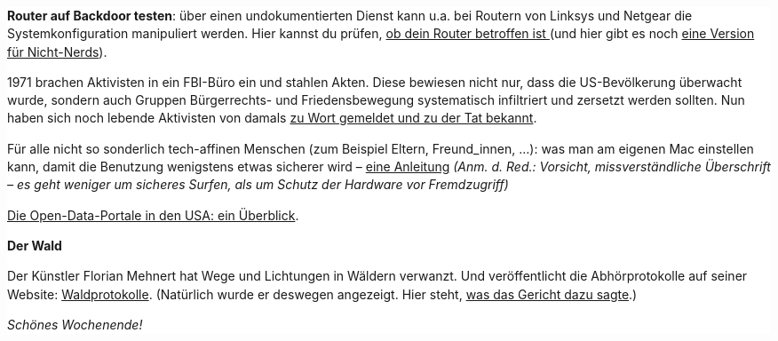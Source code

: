 **Router auf Backdoor testen**: über einen undokumentierten Dienst kann u.a. bei Routern von Linksys und Netgear die Systemkonfiguration manipuliert werden. Hier kannst du prüfen, [ob dein Router betroffen ist ][30](und hier gibt es noch [eine Version für Nicht-Nerds][31]).

1971 brachen Aktivisten in ein FBI-Büro ein und stahlen Akten. Diese bewiesen nicht nur, dass die US-Bevölkerung überwacht wurde, sondern auch Gruppen Bürgerrechts- und Friedensbewegung systematisch infiltriert und zersetzt werden sollten. Nun haben sich noch lebende Aktivisten von damals [zu Wort gemeldet und zu der Tat bekannt][32].

Für alle nicht so sonderlich tech-affinen Menschen (zum Beispiel Eltern, Freund_innen, &#8230;): was man am eigenen Mac einstellen kann, damit die Benutzung wenigstens etwas sicherer wird – [eine Anleitung][33] *(Anm. d. Red.: Vorsicht, missverständliche Überschrift &#8211; es geht weniger um sicheres Surfen, als um Schutz der Hardware vor Fremdzugriff)*

[Die Open-Data-Portale in den USA: ein Überblick][34].

**Der Wald**

Der Künstler Florian Mehnert hat Wege und Lichtungen in Wäldern verwanzt. Und veröffentlicht die Abhörprotokolle auf seiner Website: [Waldprotokolle][35]. (Natürlich wurde er deswegen angezeigt. Hier steht, [was das Gericht dazu sagte][36].)

*Schönes Wochenende!*

 [1]: http://blog.hood.ie/feed/
 [2]: http://alistapart.com/column/your-side-project-as-insurance-policy?utm_content=buffere1a0f&utm_source=buffer&utm_medium=twitter&utm_campaign=Buffer
 [3]: http://thenextweb.com/entrepreneur/2013/11/03/myth-brainstorming-session-best-ideas-dont-always-come-meetings/
 [4]: http://www.theguardian.com/commentisfree/2014/jan/02/the-main-culprits-for-startups-diversity-problem-investors?CMP=twt_gu
 [5]: http://www.theguardian.com/commentisfree/2014/jan/03/david-cameron-internet-porn-filter-censorship-creep
 [6]: http://savetheinternet.eu/en/
 [7]: http://www.wired.com/threatlevel/2014/01/how-the-us-almost-killed-the-internet/all/
 [8]: http://vimeo.com/83529960
 [9]: http://tante.cc/2014/01/03/shock-awe-30c3/
 [10]: http://www.youtube.com/watch?feature=player_embedded&v=yiE6aH_y7NU
 [11]: http://readwrite.com/2013/11/08/seven-ways-to-use-github-that-arent-coding
 [12]: https://github.com/blog/1715-faster-more-awesome-github-pages
 [13]: http://funkatron.com/posts/empathy-is-our-most-important-attribute.html
 [14]: http://www.deathandtaxesmag.com/212311/10-kinds-of-disingenuous-bullshit-that-need-to-go-away-in-2014/
 [15]: https://medium.com/startup-lesson-learned/f33dd0e150d1
 [16]: http://www.psmag.com/navigation/health-and-behavior/women-arent-welcome-internet-72170/
 [17]: http://www.theguardian.com/society/2014/jan/07/jane-austen-banknote-abusive-tweets-criado-perez
 [18]: http://sivers.org/here
 [19]: http://24ways.org/2013/managing-a-mind/
 [20]: http://blog.hood.ie/2013/07/people-time-and-a-room-with-a-view-developing-hoodie-further/
 [21]: http://distractify.com/fun/humor/the-most-ridiculously-good-looking-alpaca-hairdos/
 [22]: http://www.laravisual.com/old-finnish-people-with-things-on-their-heads/
 [23]: http://theoatmeal.com/comics/house
 [24]: http://einestages.spiegel.de/s/tb/29835/calvin-und-hobbes-erfinder-bill-watterson.html
 [25]: http://breakingthewaves.net/2014/01/05/emporung-aktivieren-konformismus-und-mobverhalten-im-netz/
 [26]: http://www.sueddeutsche.de/digital/privatsphaere-das-internet-ein-ueberwachtes-zuhause-1.1746611
 [27]: http://www.taz.de/Kommentar-Protest-gegen-Ueberwachung/!130358/
 [28]: http://t3n.de/news/privacy-seda-guerses-nsa-verschluesselung-520747/
 [29]: http://savetheinternet.eu/de/
 [30]: http://www.heise.de/newsticker/meldung/Router-auf-Backdoor-testen-2074844.html?wt_mc=rss.ho.beitrag.atom
 [31]: http://www.heise.de/security/dienste/portscan/test/go.shtml
 [32]: http://www.heise.de/tp/artikel/40/40713/1.html
 [33]: http://blog.rebellen.info/2014/01/07/mit-dem-mac-unterwegs-im-netz/
 [34]: http://blog.zdf.de/hyperland/2014/01/die-open-data-portale-in-den-usa/
 [35]: http://www.waldprotokolle.florianmehnert.de/
 [36]: http://www.sueddeutsche.de/kultur/ermittlungen-eingestellt-kuenstler-darf-wald-verwanzen-1.1852052
